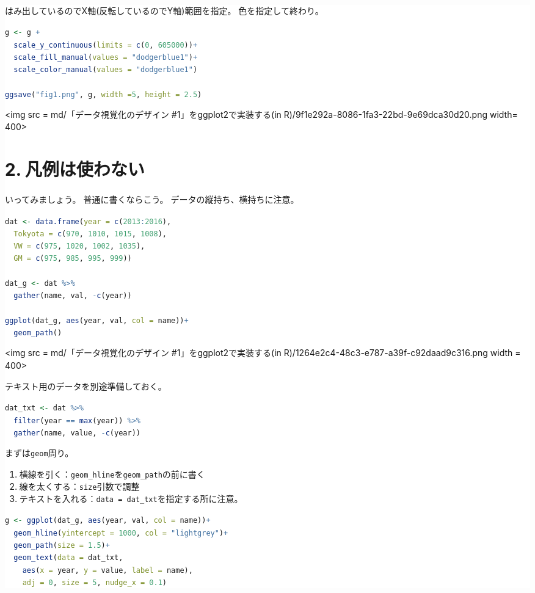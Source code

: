 はみ出しているのでX軸(反転しているのでY軸)範囲を指定。
色を指定して終わり。

```r
g <- g +
  scale_y_continuous(limits = c(0, 605000))+
  scale_fill_manual(values = "dodgerblue1")+
  scale_color_manual(values = "dodgerblue1")

ggsave("fig1.png", g, width =5, height = 2.5)
```

<img src = md/「データ視覚化のデザイン #1」をggplot2で実装する(in R)/9f1e292a-8086-1fa3-22bd-9e69dca30d20.png width= 400>

# 2. 凡例は使わない

いってみましょう。
普通に書くならこう。
データの縦持ち、横持ちに注意。

```r
dat <- data.frame(year = c(2013:2016),
  Tokyota = c(970, 1010, 1015, 1008),
  VW = c(975, 1020, 1002, 1035),
  GM = c(975, 985, 995, 999))

dat_g <- dat %>% 
  gather(name, val, -c(year))

ggplot(dat_g, aes(year, val, col = name))+
  geom_path()
```

<img src = md/「データ視覚化のデザイン #1」をggplot2で実装する(in R)/1264e2c4-48c3-e787-a39f-c92daad9c316.png width = 400>


テキスト用のデータを別途準備しておく。

```r
dat_txt <- dat %>%
  filter(year == max(year)) %>% 
  gather(name, value, -c(year))
```

まずは`geom`周り。
1. 横線を引く：`geom_hline`を`geom_path`の前に書く
2. 線を太くする：`size`引数で調整
3. テキストを入れる：`data = dat_txt`を指定する所に注意。


```r
g <- ggplot(dat_g, aes(year, val, col = name))+
  geom_hline(yintercept = 1000, col = "lightgrey")+
  geom_path(size = 1.5)+
  geom_text(data = dat_txt,
    aes(x = year, y = value, label = name),
    adj = 0, size = 5, nudge_x = 0.1)
```
